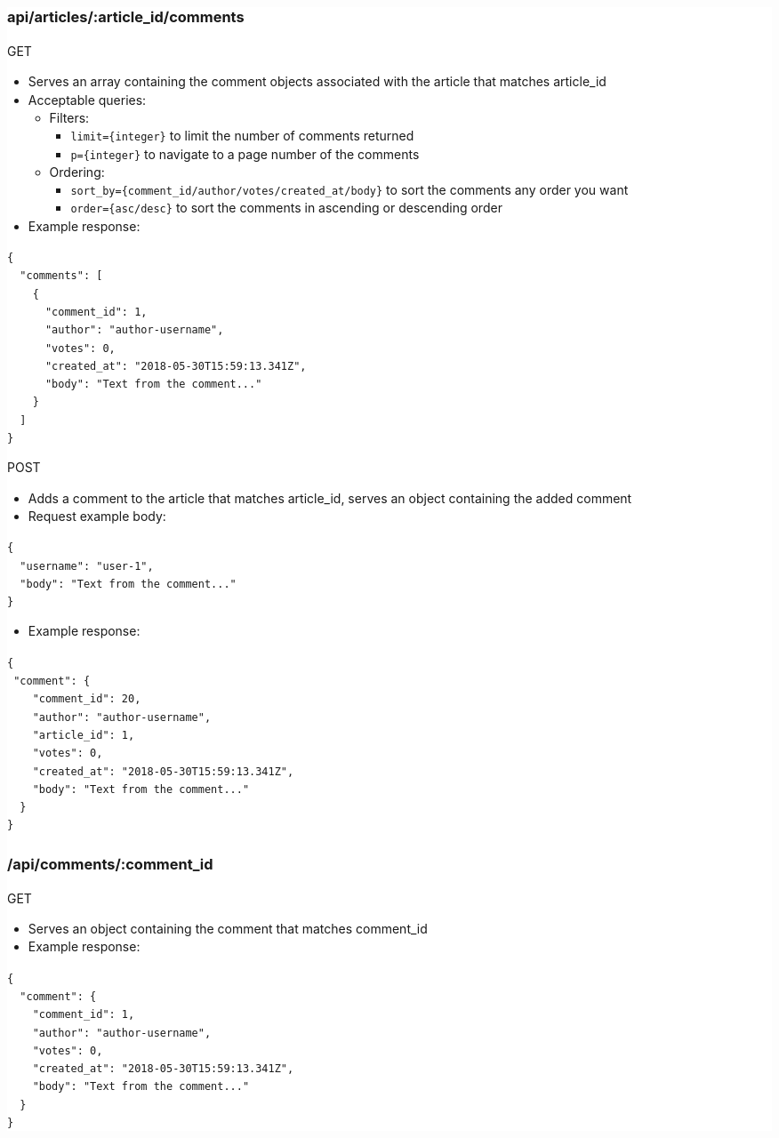 ### api/articles/:article_id/comments 
GET
- Serves an array containing the comment objects associated with the article that matches article_id
- Acceptable queries: 
  - Filters: 
    - `limit={integer}` to limit the number of comments returned
    - `p={integer}` to navigate to a page number of the comments 
  - Ordering: 
    - `sort_by={comment_id/author/votes/created_at/body}` to sort the comments any order you want
    - `order={asc/desc}` to sort the comments in ascending or descending order
- Example response:
```
{
  "comments": [
    {
      "comment_id": 1,
      "author": "author-username",
      "votes": 0,
      "created_at": "2018-05-30T15:59:13.341Z",
      "body": "Text from the comment..."
    }
  ]
}
```
POST
- Adds a comment to the article that matches article_id, serves an object containing the added comment
- Request example body: 
```
{
  "username": "user-1",
  "body": "Text from the comment..."
}
```
- Example response:
```
{
 "comment": {
    "comment_id": 20,
    "author": "author-username",
    "article_id": 1,
    "votes": 0,
    "created_at": "2018-05-30T15:59:13.341Z",
    "body": "Text from the comment..."
  }
}
```
### /api/comments/:comment_id
GET
- Serves an object containing the comment that matches comment_id
- Example response:
```
{
  "comment": {
    "comment_id": 1,
    "author": "author-username",
    "votes": 0,
    "created_at": "2018-05-30T15:59:13.341Z",
    "body": "Text from the comment..."
  }
}
```

